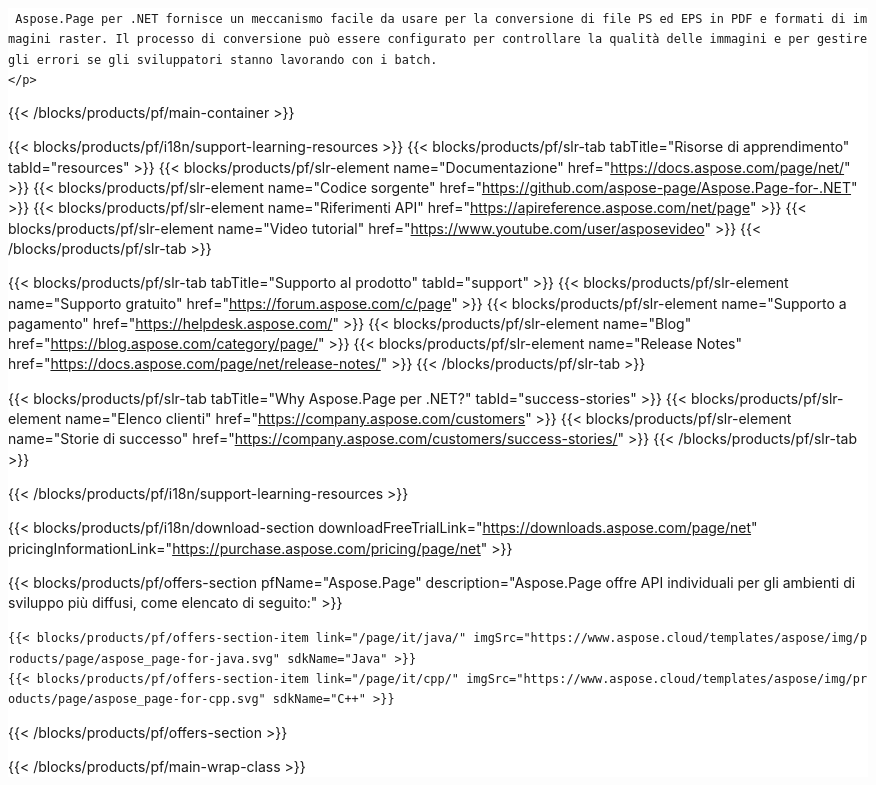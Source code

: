      Aspose.Page per .NET fornisce un meccanismo facile da usare per la conversione di file PS ed EPS in PDF e formati di immagini raster. Il processo di conversione può essere configurato per controllare la qualità delle immagini e per gestire gli errori se gli sviluppatori stanno lavorando con i batch.
    </p>
   </div>
   
  </div>
 </div>
</div>


{{< /blocks/products/pf/main-container >}}


{{< blocks/products/pf/i18n/support-learning-resources >}}
{{< blocks/products/pf/slr-tab tabTitle="Risorse di apprendimento" tabId="resources" >}}
{{< blocks/products/pf/slr-element name="Documentazione" href="https://docs.aspose.com/page/net/" >}}
{{< blocks/products/pf/slr-element name="Codice sorgente" href="https://github.com/aspose-page/Aspose.Page-for-.NET" >}}
{{< blocks/products/pf/slr-element name="Riferimenti API" href="https://apireference.aspose.com/net/page" >}}
{{< blocks/products/pf/slr-element name="Video tutorial" href="https://www.youtube.com/user/asposevideo" >}}
{{< /blocks/products/pf/slr-tab >}}

{{< blocks/products/pf/slr-tab tabTitle="Supporto al prodotto" tabId="support" >}}
{{< blocks/products/pf/slr-element name="Supporto gratuito" href="https://forum.aspose.com/c/page" >}}
{{< blocks/products/pf/slr-element name="Supporto a pagamento" href="https://helpdesk.aspose.com/" >}}
{{< blocks/products/pf/slr-element name="Blog" href="https://blog.aspose.com/category/page/" >}}
{{< blocks/products/pf/slr-element name="Release Notes" href="https://docs.aspose.com/page/net/release-notes/" >}}
{{< /blocks/products/pf/slr-tab >}}

{{< blocks/products/pf/slr-tab tabTitle="Why Aspose.Page per .NET?" tabId="success-stories" >}}
{{< blocks/products/pf/slr-element name="Elenco clienti" href="https://company.aspose.com/customers" >}}
{{< blocks/products/pf/slr-element name="Storie di successo" href="https://company.aspose.com/customers/success-stories/" >}}
{{< /blocks/products/pf/slr-tab >}}

{{< /blocks/products/pf/i18n/support-learning-resources >}}

{{< blocks/products/pf/i18n/download-section downloadFreeTrialLink="https://downloads.aspose.com/page/net" pricingInformationLink="https://purchase.aspose.com/pricing/page/net" >}}

{{< blocks/products/pf/offers-section pfName="Aspose.Page" description="Aspose.Page offre API individuali per gli ambienti di sviluppo più diffusi, come elencato di seguito:" >}}

    {{< blocks/products/pf/offers-section-item link="/page/it/java/" imgSrc="https://www.aspose.cloud/templates/aspose/img/products/page/aspose_page-for-java.svg" sdkName="Java" >}}
    {{< blocks/products/pf/offers-section-item link="/page/it/cpp/" imgSrc="https://www.aspose.cloud/templates/aspose/img/products/page/aspose_page-for-cpp.svg" sdkName="C++" >}}

{{< /blocks/products/pf/offers-section >}}

{{< /blocks/products/pf/main-wrap-class >}}
